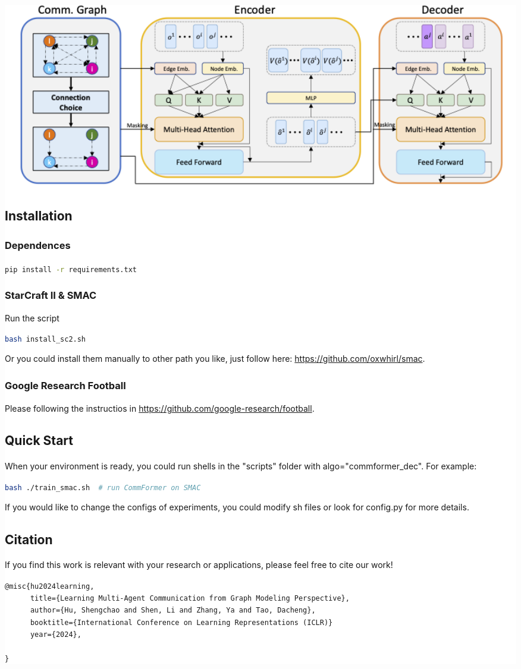 <p align="center">
    <img src="./assets/fig1.png" width="95%"> <br>
</p>

## Installation

### Dependences
``` Bash
pip install -r requirements.txt
```

### StarCraft II & SMAC
Run the script
``` Bash
bash install_sc2.sh
```
Or you could install them manually to other path you like, just follow here: https://github.com/oxwhirl/smac.

### Google Research Football
Please following the instructios in https://github.com/google-research/football. 


## Quick Start
When your environment is ready, you could run shells in the "scripts" folder with algo="commformer_dec". For example:
``` Bash
bash ./train_smac.sh  # run CommFormer on SMAC
```
If you would like to change the configs of experiments, you could modify sh files or look for config.py for more details.


## Citation
If you find this work is relevant with your research or applications, please feel free to cite our work!
```
@misc{hu2024learning,
      title={Learning Multi-Agent Communication from Graph Modeling Perspective}, 
      author={Hu, Shengchao and Shen, Li and Zhang, Ya and Tao, Dacheng},
      booktitle={International Conference on Learning Representations (ICLR)}
      year={2024},
      
}
```
